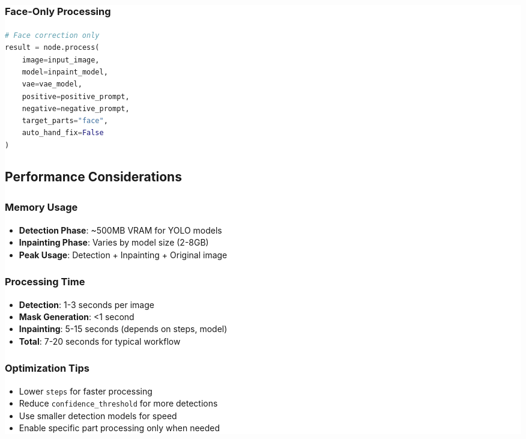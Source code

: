 ```python
```

### Face-Only Processing
```python
# Face correction only
result = node.process(
    image=input_image,
    model=inpaint_model,
    vae=vae_model,
    positive=positive_prompt,
    negative=negative_prompt,
    target_parts="face",
    auto_hand_fix=False
)
```

## Performance Considerations

### Memory Usage
- **Detection Phase**: ~500MB VRAM for YOLO models
- **Inpainting Phase**: Varies by model size (2-8GB)
- **Peak Usage**: Detection + Inpainting + Original image

### Processing Time
- **Detection**: 1-3 seconds per image
- **Mask Generation**: <1 second
- **Inpainting**: 5-15 seconds (depends on steps, model)
- **Total**: 7-20 seconds for typical workflow

### Optimization Tips
- Lower `steps` for faster processing
- Reduce `confidence_threshold` for more detections
- Use smaller detection models for speed
- Enable specific part processing only when needed